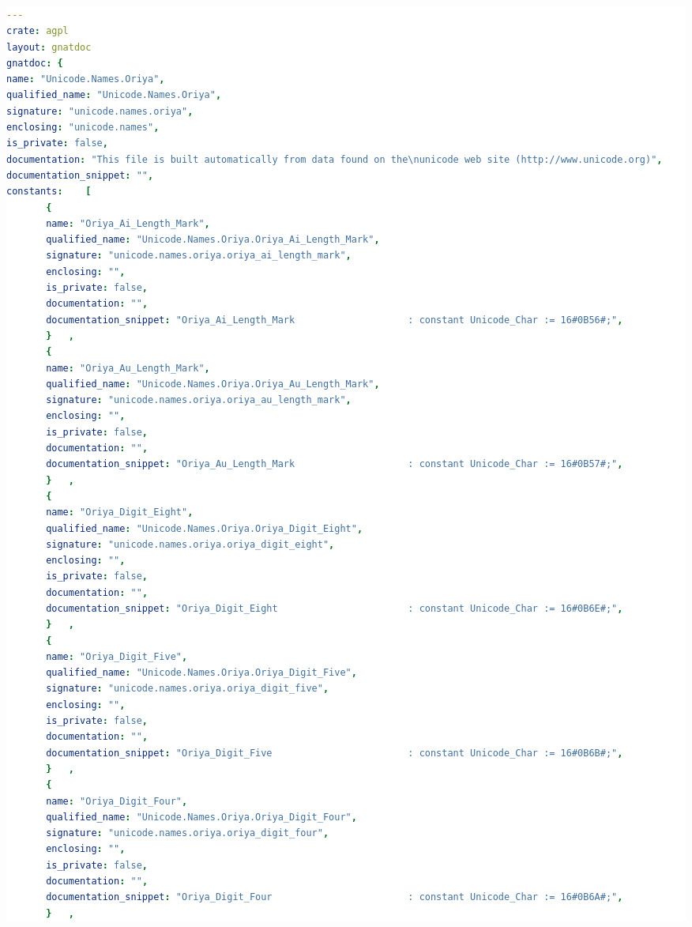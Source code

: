 ```yaml
---
crate: agpl
layout: gnatdoc
gnatdoc: {
name: "Unicode.Names.Oriya",
qualified_name: "Unicode.Names.Oriya",
signature: "unicode.names.oriya",
enclosing: "unicode.names",
is_private: false,
documentation: "This file is built automatically from data found on the\nunicode web site (http://www.unicode.org)",
documentation_snippet: "",
constants:    [
       {
       name: "Oriya_Ai_Length_Mark",
       qualified_name: "Unicode.Names.Oriya.Oriya_Ai_Length_Mark",
       signature: "unicode.names.oriya.oriya_ai_length_mark",
       enclosing: "",
       is_private: false,
       documentation: "",
       documentation_snippet: "Oriya_Ai_Length_Mark                    : constant Unicode_Char := 16#0B56#;",
       }   ,
       {
       name: "Oriya_Au_Length_Mark",
       qualified_name: "Unicode.Names.Oriya.Oriya_Au_Length_Mark",
       signature: "unicode.names.oriya.oriya_au_length_mark",
       enclosing: "",
       is_private: false,
       documentation: "",
       documentation_snippet: "Oriya_Au_Length_Mark                    : constant Unicode_Char := 16#0B57#;",
       }   ,
       {
       name: "Oriya_Digit_Eight",
       qualified_name: "Unicode.Names.Oriya.Oriya_Digit_Eight",
       signature: "unicode.names.oriya.oriya_digit_eight",
       enclosing: "",
       is_private: false,
       documentation: "",
       documentation_snippet: "Oriya_Digit_Eight                       : constant Unicode_Char := 16#0B6E#;",
       }   ,
       {
       name: "Oriya_Digit_Five",
       qualified_name: "Unicode.Names.Oriya.Oriya_Digit_Five",
       signature: "unicode.names.oriya.oriya_digit_five",
       enclosing: "",
       is_private: false,
       documentation: "",
       documentation_snippet: "Oriya_Digit_Five                        : constant Unicode_Char := 16#0B6B#;",
       }   ,
       {
       name: "Oriya_Digit_Four",
       qualified_name: "Unicode.Names.Oriya.Oriya_Digit_Four",
       signature: "unicode.names.oriya.oriya_digit_four",
       enclosing: "",
       is_private: false,
       documentation: "",
       documentation_snippet: "Oriya_Digit_Four                        : constant Unicode_Char := 16#0B6A#;",
       }   ,
```